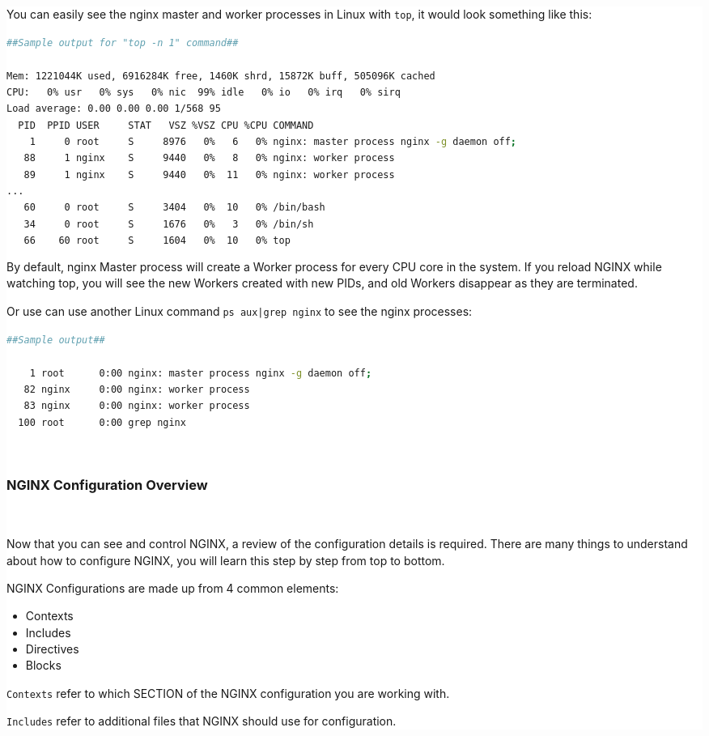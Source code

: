 You can easily see the nginx master and worker processes in Linux with `top`, it would look something like this:

```bash
##Sample output for "top -n 1" command##

Mem: 1221044K used, 6916284K free, 1460K shrd, 15872K buff, 505096K cached
CPU:   0% usr   0% sys   0% nic  99% idle   0% io   0% irq   0% sirq
Load average: 0.00 0.00 0.00 1/568 95
  PID  PPID USER     STAT   VSZ %VSZ CPU %CPU COMMAND
    1     0 root     S     8976   0%   6   0% nginx: master process nginx -g daemon off;
   88     1 nginx    S     9440   0%   8   0% nginx: worker process
   89     1 nginx    S     9440   0%  11   0% nginx: worker process
...
   60     0 root     S     3404   0%  10   0% /bin/bash
   34     0 root     S     1676   0%   3   0% /bin/sh
   66    60 root     S     1604   0%  10   0% top

```

By default, nginx Master process will create a Worker process for every CPU core in the system.  If you reload NGINX while watching top, you will see the new Workers created with new PIDs, and old Workers disappear as they are terminated.

Or use can use another Linux command `ps aux|grep nginx` to see the nginx processes:

```bash
##Sample output##

    1 root      0:00 nginx: master process nginx -g daemon off;
   82 nginx     0:00 nginx: worker process
   83 nginx     0:00 nginx: worker process
  100 root      0:00 grep nginx

```

<br/>

### NGINX Configuration Overview

<br/>

Now that you can see and control NGINX, a review of the configuration details is required. There are many things to understand about how to configure NGINX, you will learn this step by step from top to bottom.

NGINX Configurations are made up from 4 common elements:

- Contexts
- Includes
- Directives
- Blocks

`Contexts` refer to which SECTION of the NGINX configuration you are working with.

`Includes` refer to additional files that NGINX should use for configuration.
